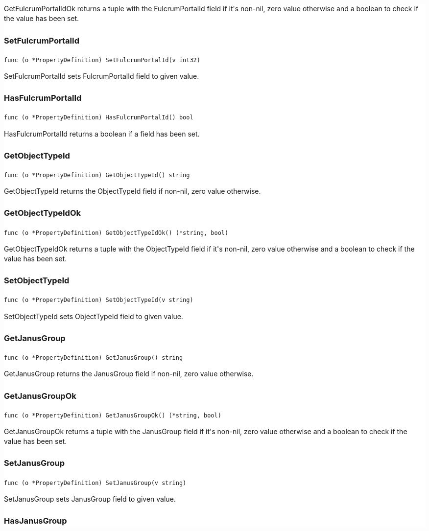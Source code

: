 GetFulcrumPortalIdOk returns a tuple with the FulcrumPortalId field if it's non-nil, zero value otherwise
and a boolean to check if the value has been set.

### SetFulcrumPortalId

`func (o *PropertyDefinition) SetFulcrumPortalId(v int32)`

SetFulcrumPortalId sets FulcrumPortalId field to given value.

### HasFulcrumPortalId

`func (o *PropertyDefinition) HasFulcrumPortalId() bool`

HasFulcrumPortalId returns a boolean if a field has been set.

### GetObjectTypeId

`func (o *PropertyDefinition) GetObjectTypeId() string`

GetObjectTypeId returns the ObjectTypeId field if non-nil, zero value otherwise.

### GetObjectTypeIdOk

`func (o *PropertyDefinition) GetObjectTypeIdOk() (*string, bool)`

GetObjectTypeIdOk returns a tuple with the ObjectTypeId field if it's non-nil, zero value otherwise
and a boolean to check if the value has been set.

### SetObjectTypeId

`func (o *PropertyDefinition) SetObjectTypeId(v string)`

SetObjectTypeId sets ObjectTypeId field to given value.


### GetJanusGroup

`func (o *PropertyDefinition) GetJanusGroup() string`

GetJanusGroup returns the JanusGroup field if non-nil, zero value otherwise.

### GetJanusGroupOk

`func (o *PropertyDefinition) GetJanusGroupOk() (*string, bool)`

GetJanusGroupOk returns a tuple with the JanusGroup field if it's non-nil, zero value otherwise
and a boolean to check if the value has been set.

### SetJanusGroup

`func (o *PropertyDefinition) SetJanusGroup(v string)`

SetJanusGroup sets JanusGroup field to given value.

### HasJanusGroup
